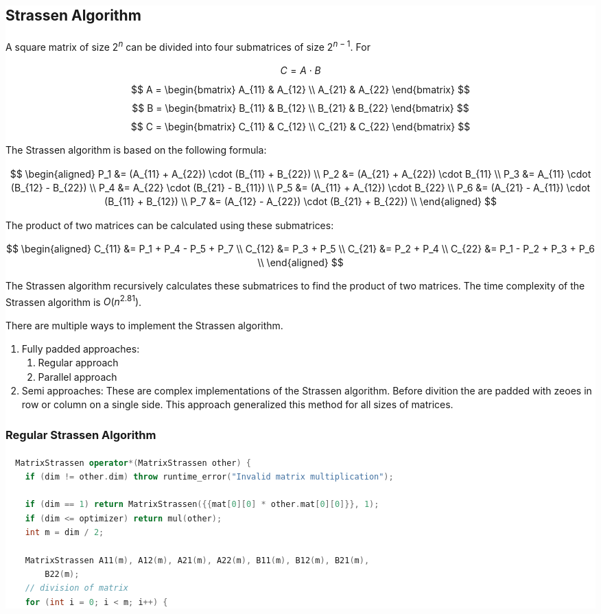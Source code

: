 ## Strassen Algorithm
A square matrix of size $2^n$ can be divided into four submatrices of size $2^{n-1}$. For 

$$
C = A \cdot B
$$
$$
A = \begin{bmatrix} A_{11} & A_{12} \\ A_{21} & A_{22} \end{bmatrix}
$$
$$
B = \begin{bmatrix} B_{11} & B_{12} \\ B_{21} & B_{22} \end{bmatrix}
$$
$$
C = \begin{bmatrix} C_{11} & C_{12} \\ C_{21} & C_{22} \end{bmatrix}
$$

The Strassen algorithm is based on the following formula:

$$ 
\begin{aligned}
P_1 &= (A_{11} + A_{22}) \cdot (B_{11} + B_{22}) \\
P_2 &= (A_{21} + A_{22}) \cdot B_{11} \\
P_3 &= A_{11} \cdot (B_{12} - B_{22}) \\
P_4 &= A_{22} \cdot (B_{21} - B_{11}) \\
P_5 &= (A_{11} + A_{12}) \cdot B_{22} \\
P_6 &= (A_{21} - A_{11}) \cdot (B_{11} + B_{12}) \\
P_7 &= (A_{12} - A_{22}) \cdot (B_{21} + B_{22}) \\
\end{aligned}
$$

The product of two matrices can be calculated using these submatrices:

$$
\begin{aligned}
C_{11} &= P_1 + P_4 - P_5 + P_7 \\
C_{12} &= P_3 + P_5 \\
C_{21} &= P_2 + P_4 \\
C_{22} &= P_1 - P_2 + P_3 + P_6 \\
\end{aligned}
$$

The Strassen algorithm recursively calculates these submatrices to find the product of two matrices. The time complexity of the Strassen algorithm is $O(n^{2.81})$.

There are multiple ways to implement the Strassen algorithm.
1. Fully padded approaches:
    1. Regular approach
    2. Parallel approach
2. Semi approaches:
    These are complex implementations of the Strassen algorithm. Before divition the are padded with zeoes in row or column on a single side. This approach generalized this method for all sizes of matrices.

### Regular Strassen Algorithm
```cpp
  MatrixStrassen operator*(MatrixStrassen other) {
    if (dim != other.dim) throw runtime_error("Invalid matrix multiplication");

    if (dim == 1) return MatrixStrassen({{mat[0][0] * other.mat[0][0]}}, 1);
    if (dim <= optimizer) return mul(other);
    int m = dim / 2;

    MatrixStrassen A11(m), A12(m), A21(m), A22(m), B11(m), B12(m), B21(m),
        B22(m);
    // division of matrix
    for (int i = 0; i < m; i++) {
```
